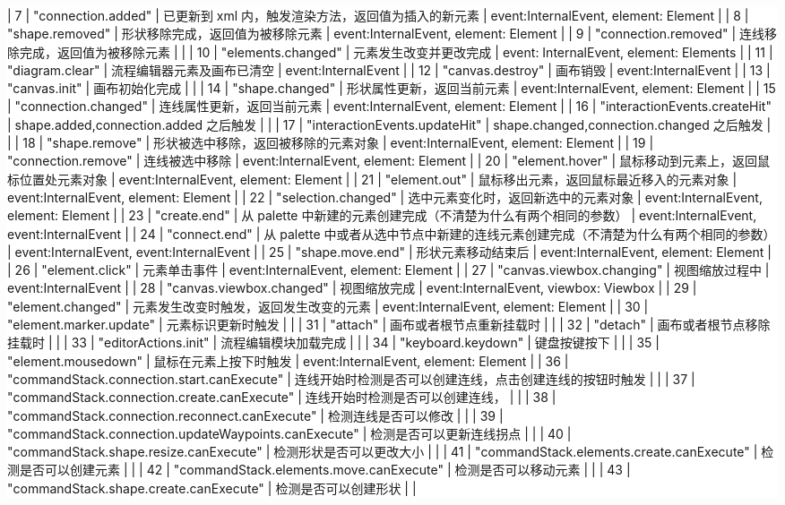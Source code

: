 | 7 | "connection.added" | 已更新到 xml 内，触发渲染方法，返回值为插入的新元素 | event:InternalEvent, element: Element |
| 8 | "shape.removed" | 形状移除完成，返回值为被移除元素 | event:InternalEvent, element: Element |
| 9 | "connection.removed" | 连线移除完成，返回值为被移除元素 |  |
| 10 | "elements.changed" | 元素发生改变并更改完成 | event: InternalEvent, element: Elements |
| 11 | "diagram.clear" | 流程编辑器元素及画布已清空 | event:InternalEvent |
| 12 | "canvas.destroy" | 画布销毁 | event:InternalEvent |
| 13 | "canvas.init" | 画布初始化完成 |  |
| 14 | "shape.changed" | 形状属性更新，返回当前元素 | event:InternalEvent, element: Element |
| 15 | "connection.changed" | 连线属性更新，返回当前元素 | event:InternalEvent, element: Element |
| 16 | "interactionEvents.createHit" | shape.added,connection.added 之后触发 |  |
| 17 | "interactionEvents.updateHit" | shape.changed,connection.changed 之后触发 |  |
| 18 | "shape.remove" | 形状被选中移除，返回被移除的元素对象 | event:InternalEvent, element: Element |
| 19 | "connection.remove" | 连线被选中移除 | event:InternalEvent, element: Element |
| 20 | "element.hover" | 鼠标移动到元素上，返回鼠标位置处元素对象 | event:InternalEvent, element: Element |
| 21 | "element.out" | 鼠标移出元素，返回鼠标最近移入的元素对象 | event:InternalEvent, element: Element |
| 22 | "selection.changed" | 选中元素变化时，返回新选中的元素对象 | event:InternalEvent, element: Element |
| 23 | "create.end" | 从 palette 中新建的元素创建完成（不清楚为什么有两个相同的参数） | event:InternalEvent, event:InternalEvent |
| 24 | "connect.end" | 从 palette 中或者从选中节点中新建的连线元素创建完成（不清楚为什么有两个相同的参数） | event:InternalEvent, event:InternalEvent |
| 25 | "shape.move.end" | 形状元素移动结束后 | event:InternalEvent, element: Element |
| 26 | "element.click" | 元素单击事件 | event:InternalEvent, element: Element |
| 27 | "canvas.viewbox.changing" | 视图缩放过程中 | event:InternalEvent |
| 28 | "canvas.viewbox.changed" | 视图缩放完成 | event:InternalEvent, viewbox: Viewbox |
| 29 | "element.changed" | 元素发生改变时触发，返回发生改变的元素 | event:InternalEvent, element: Element |
| 30 | "element.marker.update" | 元素标识更新时触发 |  |
| 31 | "attach" | 画布或者根节点重新挂载时 |  |
| 32 | "detach" | 画布或者根节点移除挂载时 |  |
| 33 | "editorActions.init" | 流程编辑模块加载完成 |  |
| 34 | "keyboard.keydown" | 键盘按键按下 |  |
| 35 | "element.mousedown" | 鼠标在元素上按下时触发 | event:InternalEvent, element: Element |
| 36 | "commandStack.connection.start.canExecute" | 连线开始时检测是否可以创建连线，点击创建连线的按钮时触发 |  |
| 37 | "commandStack.connection.create.canExecute" | 连线开始时检测是否可以创建连线， |  |
| 38 | "commandStack.connection.reconnect.canExecute" | 检测连线是否可以修改 |  |
| 39 | "commandStack.connection.updateWaypoints.canExecute" | 检测是否可以更新连线拐点 |  |
| 40 | "commandStack.shape.resize.canExecute" | 检测形状是否可以更改大小 |  |
| 41 | "commandStack.elements.create.canExecute" | 检测是否可以创建元素 |  |
| 42 | "commandStack.elements.move.canExecute" | 检测是否可以移动元素 |  |
| 43 | "commandStack.shape.create.canExecute" | 检测是否可以创建形状 |  |